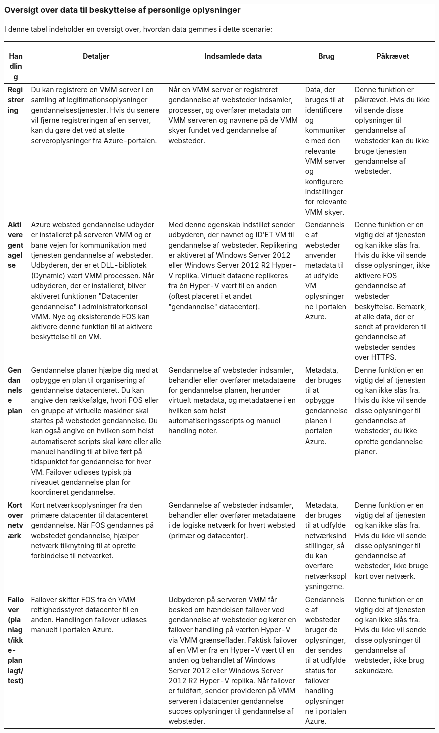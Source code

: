 ### <a name="data-privacy-overview"></a>Oversigt over data til beskyttelse af personlige oplysninger

I denne tabel indeholder en oversigt over, hvordan data gemmes i dette scenarie:
****
Handling | **Detaljer** | **Indsamlede data** | **Brug** | **Påkrævet**
--- | --- | --- | --- | ---
**Registrering** | Du kan registrere en VMM server i en samling af legitimationsoplysninger gendannelsestjenester. Hvis du senere vil fjerne registreringen af en server, kan du gøre det ved at slette serveroplysninger fra Azure-portalen. | Når en VMM server er registreret gendannelse af websteder indsamler, processer, og overfører metadata om VMM serveren og navnene på de VMM skyer fundet ved gendannelse af websteder. | Data, der bruges til at identificere og kommunikere med den relevante VMM server og konfigurere indstillinger for relevante VMM skyer. | Denne funktion er påkrævet. Hvis du ikke vil sende disse oplysninger til gendannelse af websteder kan du ikke bruge tjenesten gendannelse af websteder.
**Aktivere gentagelse** | Azure websted gendannelse udbyder er installeret på serveren VMM og er bane vejen for kommunikation med tjenesten gendannelse af websteder. Udbyderen, der er et DLL-bibliotek (Dynamic) vært VMM processen. Når udbyderen, der er installeret, bliver aktiveret funktionen "Datacenter gendannelse" i administratorkonsol VMM. Nye og eksisterende FOS kan aktivere denne funktion til at aktivere beskyttelse til en VM. | Med denne egenskab indstillet sender udbyderen, der navnet og ID'ET VM til gendannelse af websteder.  Replikering er aktiveret af Windows Server 2012 eller Windows Server 2012 R2 Hyper-V replika. Virtuelt dataene replikeres fra én Hyper-V vært til en anden (oftest placeret i et andet "gendannelse" datacenter). | Gendannelse af websteder anvender metadata til at udfylde VM oplysningerne i portalen Azure. | Denne funktion er en vigtig del af tjenesten og kan ikke slås fra. Hvis du ikke vil sende disse oplysninger, ikke aktivere FOS gendannelse af websteder beskyttelse. Bemærk, at alle data, der er sendt af provideren til gendannelse af websteder sendes over HTTPS.
**Gendannelse plan** | Gendannelse planer hjælpe dig med at opbygge en plan til organisering af gendannelse datacenteret. Du kan angive den rækkefølge, hvori FOS eller en gruppe af virtuelle maskiner skal startes på webstedet gendannelse. Du kan også angive en hvilken som helst automatiseret scripts skal køre eller alle manuel handling til at blive ført på tidspunktet for gendannelse for hver VM. Failover udløses typisk på niveauet gendannelse plan for koordineret gendannelse. | Gendannelse af websteder indsamler, behandler eller overfører metadataene for gendannelse planen, herunder virtuelt metadata, og metadataene i en hvilken som helst automatiseringsscripts og manuel handling noter. | Metadata, der bruges til at opbygge gendannelse planen i portalen Azure. | Denne funktion er en vigtig del af tjenesten og kan ikke slås fra. Hvis du ikke vil sende disse oplysninger til gendannelse af websteder, du ikke oprette gendannelse planer.
**Kort over netværk** | Kort netværksoplysninger fra den primære datacenter til datacenteret gendannelse. Når FOS gendannes på webstedet gendannelse, hjælper netværk tilknytning til at oprette forbindelse til netværket. | Gendannelse af websteder indsamler, behandler eller overfører metadataene i de logiske netværk for hvert websted (primær og datacenter). | Metadata, der bruges til at udfylde netværksindstillinger, så du kan overføre netværksoplysningerne. | Denne funktion er en vigtig del af tjenesten og kan ikke slås fra. Hvis du ikke vil sende disse oplysninger til gendannelse af websteder, ikke bruge kort over netværk.
**Failover (planlagt/ikke-planlagt/test)** | Failover skifter FOS fra én VMM rettighedsstyret datacenter til en anden. Handlingen failover udløses manuelt i portalen Azure. | Udbyderen på serveren VMM får besked om hændelsen failover ved gendannelse af websteder og kører en failover handling på værten Hyper-V via VMM grænseflader. Faktisk failover af en VM er fra en Hyper-V vært til en anden og behandlet af Windows Server 2012 eller Windows Server 2012 R2 Hyper-V replika. Når failover er fuldført, sender provideren på VMM serveren i datacenter gendannelse succes oplysninger til gendannelse af websteder. | Gendannelse af websteder bruger de oplysninger, der sendes til at udfylde status for failover handling oplysningerne i portalen Azure. | Denne funktion er en vigtig del af tjenesten og kan ikke slås fra. Hvis du ikke vil sende disse oplysninger til gendannelse af websteder, ikke brug sekundære.
